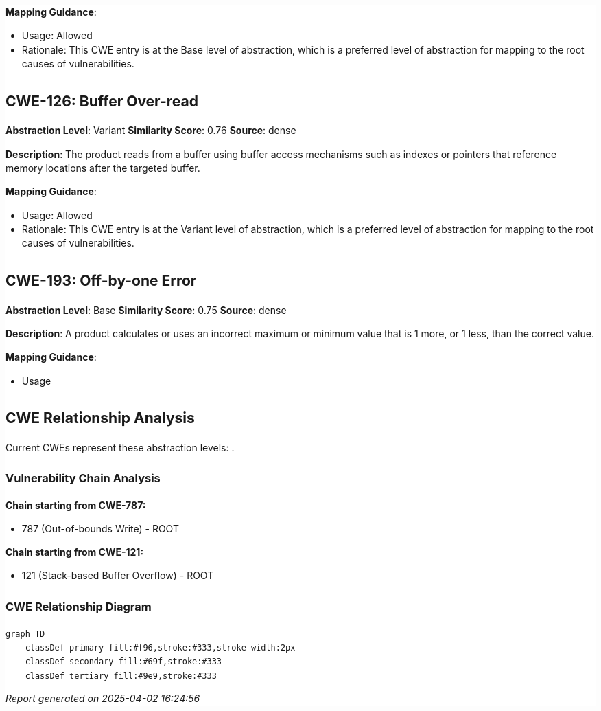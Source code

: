 **Mapping Guidance**:
- Usage: Allowed
- Rationale: This CWE entry is at the Base level of abstraction, which is a preferred level of abstraction for mapping to the root causes of vulnerabilities.



## CWE-126: Buffer Over-read
**Abstraction Level**: Variant
**Similarity Score**: 0.76
**Source**: dense

**Description**:
The product reads from a buffer using buffer access mechanisms such as indexes or pointers that reference memory locations after the targeted buffer.

**Mapping Guidance**:
- Usage: Allowed
- Rationale: This CWE entry is at the Variant level of abstraction, which is a preferred level of abstraction for mapping to the root causes of vulnerabilities.



## CWE-193: Off-by-one Error
**Abstraction Level**: Base
**Similarity Score**: 0.75
**Source**: dense

**Description**:
A product calculates or uses an incorrect maximum or minimum value that is 1 more, or 1 less, than the correct value.

**Mapping Guidance**:
- Usage


## CWE Relationship Analysis

Current CWEs represent these abstraction levels: .


### Vulnerability Chain Analysis

**Chain starting from CWE-787:**
- 787 (Out-of-bounds Write) - ROOT


**Chain starting from CWE-121:**
- 121 (Stack-based Buffer Overflow) - ROOT



### CWE Relationship Diagram

```mermaid
graph TD
    classDef primary fill:#f96,stroke:#333,stroke-width:2px
    classDef secondary fill:#69f,stroke:#333
    classDef tertiary fill:#9e9,stroke:#333
```



*Report generated on 2025-04-02 16:24:56*
